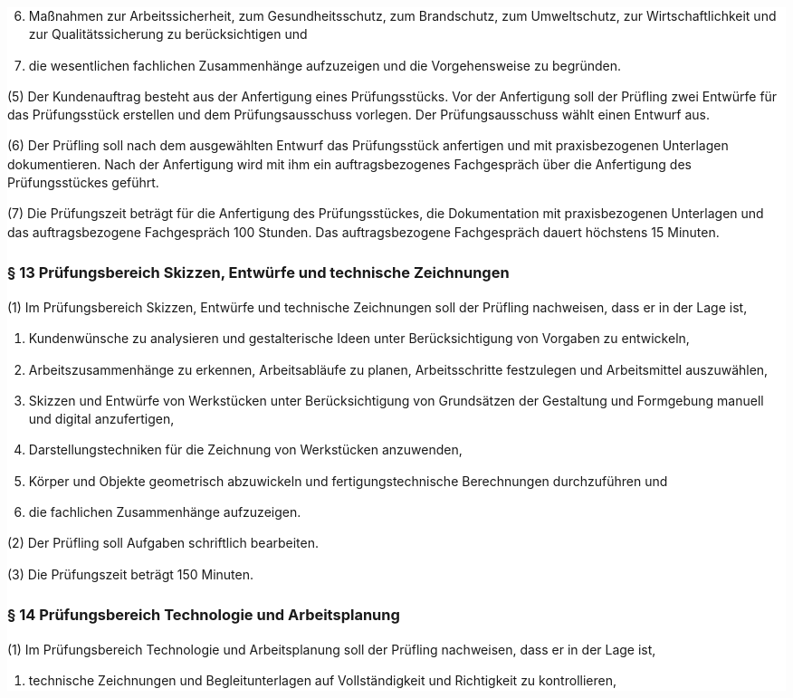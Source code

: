 
6.  Maßnahmen zur Arbeitssicherheit, zum Gesundheitsschutz, zum Brandschutz, zum Umweltschutz, zur Wirtschaftlichkeit und zur Qualitätssicherung zu berücksichtigen und


7.  die wesentlichen fachlichen Zusammenhänge aufzuzeigen und die Vorgehensweise zu begründen.




(5) Der Kundenauftrag besteht aus der Anfertigung eines Prüfungsstücks. Vor der Anfertigung soll der Prüfling zwei Entwürfe für das Prüfungsstück erstellen und dem Prüfungsausschuss vorlegen. Der Prüfungsausschuss wählt einen Entwurf aus.

(6) Der Prüfling soll nach dem ausgewählten Entwurf das Prüfungsstück anfertigen und mit praxisbezogenen Unterlagen dokumentieren. Nach der Anfertigung wird mit ihm ein auftragsbezogenes Fachgespräch über die Anfertigung des Prüfungsstückes geführt.

(7) Die Prüfungszeit beträgt für die Anfertigung des Prüfungsstückes, die Dokumentation mit praxisbezogenen Unterlagen und das auftragsbezogene Fachgespräch 100 Stunden. Das auftragsbezogene Fachgespräch dauert höchstens 15 Minuten.


### § 13 Prüfungsbereich Skizzen, Entwürfe und technische Zeichnungen

(1) Im Prüfungsbereich Skizzen, Entwürfe und technische Zeichnungen soll der Prüfling nachweisen, dass er in der Lage ist,

1.  Kundenwünsche zu analysieren und gestalterische Ideen unter Berücksichtigung von Vorgaben zu entwickeln,


2.  Arbeitszusammenhänge zu erkennen, Arbeitsabläufe zu planen, Arbeitsschritte festzulegen und Arbeitsmittel auszuwählen,


3.  Skizzen und Entwürfe von Werkstücken unter Berücksichtigung von Grundsätzen der Gestaltung und Formgebung manuell und digital anzufertigen,


4.  Darstellungstechniken für die Zeichnung von Werkstücken anzuwenden,


5.  Körper und Objekte geometrisch abzuwickeln und fertigungstechnische Berechnungen durchzuführen und


6.  die fachlichen Zusammenhänge aufzuzeigen.




(2) Der Prüfling soll Aufgaben schriftlich bearbeiten.

(3) Die Prüfungszeit beträgt 150 Minuten.


### § 14 Prüfungsbereich Technologie und Arbeitsplanung

(1) Im Prüfungsbereich Technologie und Arbeitsplanung soll der Prüfling nachweisen, dass er in der Lage ist,

1.  technische Zeichnungen und Begleitunterlagen auf Vollständigkeit und Richtigkeit zu kontrollieren,
